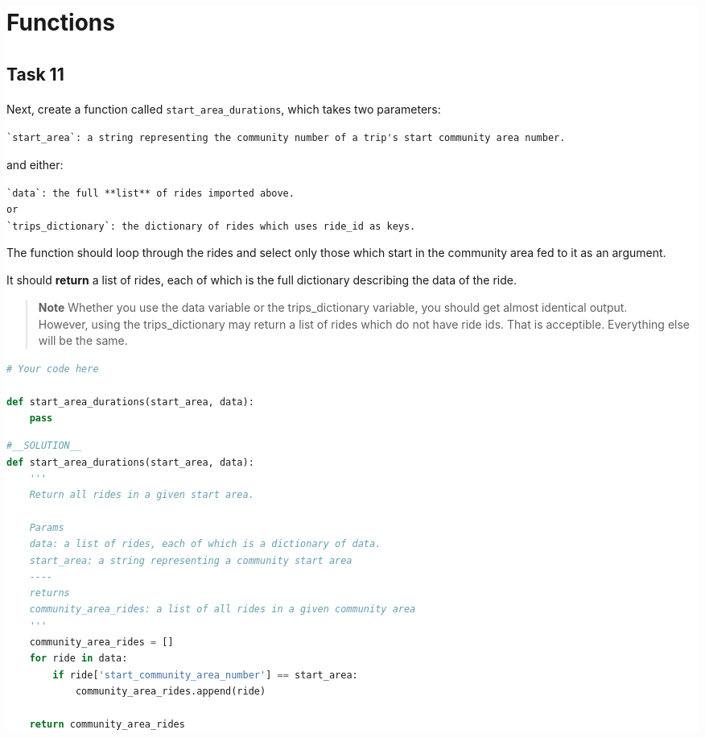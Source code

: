 # Functions 

## Task 11

Next, create a function called `start_area_durations`, which takes two parameters:

    `start_area`: a string representing the community number of a trip's start community area number.

and either:

    `data`: the full **list** of rides imported above.
    or
    `trips_dictionary`: the dictionary of rides which uses ride_id as keys.
    
The function should loop through the rides and select only those which start in the community area fed to it as an argument.

It should **return** a list of rides, each of which is the full dictionary describing the data of the ride.

> **Note** Whether you use the data variable or the trips_dictionary variable, you should get almost identical output.  
However, using the trips_dictionary may return a list of rides which do not have ride ids.  That is acceptible. Everything else will be the same.



```python
# Your code here

def start_area_durations(start_area, data):
    pass
```


```python
#__SOLUTION__
def start_area_durations(start_area, data):
    '''
    Return all rides in a given start area.
    
    Params
    data: a list of rides, each of which is a dictionary of data.
    start_area: a string representing a community start area
    ----
    returns
    community_area_rides: a list of all rides in a given community area
    '''
    community_area_rides = []
    for ride in data:
        if ride['start_community_area_number'] == start_area:
            community_area_rides.append(ride)
    
    return community_area_rides
```
